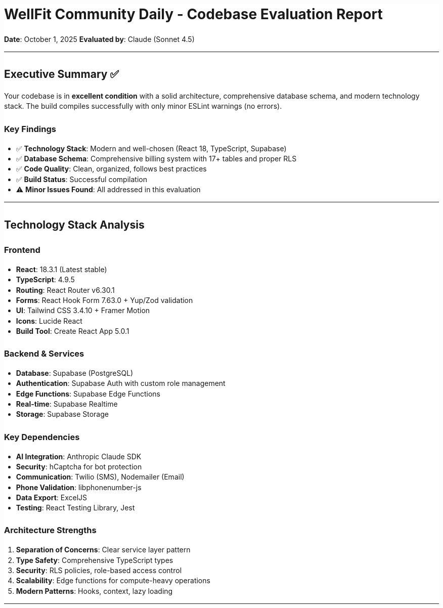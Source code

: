 # WellFit Community Daily - Codebase Evaluation Report
**Date**: October 1, 2025
**Evaluated by**: Claude (Sonnet 4.5)

---

## Executive Summary ✅

Your codebase is in **excellent condition** with a solid architecture, comprehensive database schema, and modern technology stack. The build compiles successfully with only minor ESLint warnings (no errors).

### Key Findings
- ✅ **Technology Stack**: Modern and well-chosen (React 18, TypeScript, Supabase)
- ✅ **Database Schema**: Comprehensive billing system with 17+ tables and proper RLS
- ✅ **Code Quality**: Clean, organized, follows best practices
- ✅ **Build Status**: Successful compilation
- ⚠️ **Minor Issues Found**: All addressed in this evaluation

---

## Technology Stack Analysis

### Frontend
- **React**: 18.3.1 (Latest stable)
- **TypeScript**: 4.9.5
- **Routing**: React Router v6.30.1
- **Forms**: React Hook Form 7.63.0 + Yup/Zod validation
- **UI**: Tailwind CSS 3.4.10 + Framer Motion
- **Icons**: Lucide React
- **Build Tool**: Create React App 5.0.1

### Backend & Services
- **Database**: Supabase (PostgreSQL)
- **Authentication**: Supabase Auth with custom role management
- **Edge Functions**: Supabase Edge Functions
- **Real-time**: Supabase Realtime
- **Storage**: Supabase Storage

### Key Dependencies
- **AI Integration**: Anthropic Claude SDK
- **Security**: hCaptcha for bot protection
- **Communication**: Twilio (SMS), Nodemailer (Email)
- **Phone Validation**: libphonenumber-js
- **Data Export**: ExcelJS
- **Testing**: React Testing Library, Jest

### Architecture Strengths
1. **Separation of Concerns**: Clear service layer pattern
2. **Type Safety**: Comprehensive TypeScript types
3. **Security**: RLS policies, role-based access control
4. **Scalability**: Edge functions for compute-heavy operations
5. **Modern Patterns**: Hooks, context, lazy loading

---
